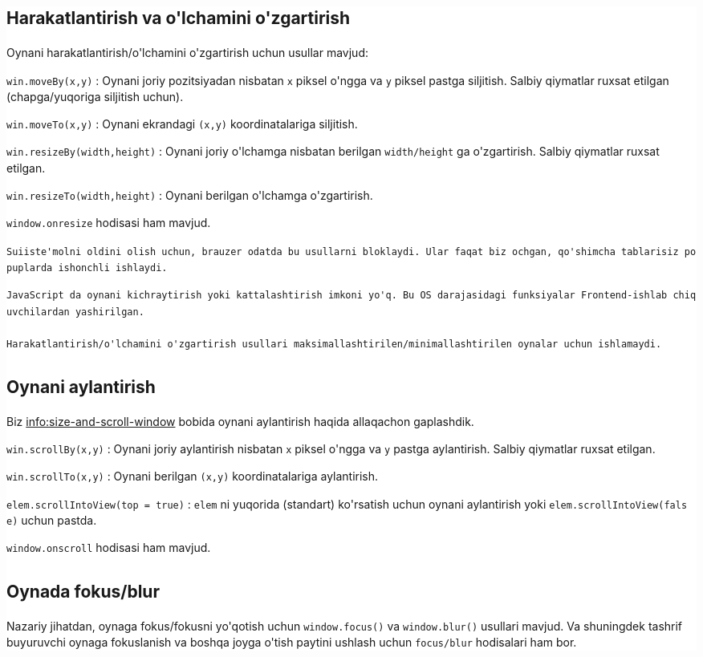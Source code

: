 ## Harakatlantirish va o'lchamini o'zgartirish

Oynani harakatlantirish/o'lchamini o'zgartirish uchun usullar mavjud:

`win.moveBy(x,y)`
: Oynani joriy pozitsiyadan nisbatan `x` piksel o'ngga va `y` piksel pastga siljitish. Salbiy qiymatlar ruxsat etilgan (chapga/yuqoriga siljitish uchun).

`win.moveTo(x,y)`
: Oynani ekrandagi `(x,y)` koordinatalariga siljitish.

`win.resizeBy(width,height)`
: Oynani joriy o'lchamga nisbatan berilgan `width/height` ga o'zgartirish. Salbiy qiymatlar ruxsat etilgan.

`win.resizeTo(width,height)`
: Oynani berilgan o'lchamga o'zgartirish.

`window.onresize` hodisasi ham mavjud.

```warn header="Faqat popuplar"
Suiiste'molni oldini olish uchun, brauzer odatda bu usullarni bloklaydi. Ular faqat biz ochgan, qo'shimcha tablarisiz popuplarda ishonchli ishlaydi.
```

```warn header="Kichraytirish/kattalashtirishsiz"
JavaScript da oynani kichraytirish yoki kattalashtirish imkoni yo'q. Bu OS darajasidagi funksiyalar Frontend-ishlab chiquvchilardan yashirilgan.

Harakatlantirish/o'lchamini o'zgartirish usullari maksimallashtirilen/minimallashtirilen oynalar uchun ishlamaydi.
```

## Oynani aylantirish

Biz <info:size-and-scroll-window> bobida oynani aylantirish haqida allaqachon gaplashdik.

`win.scrollBy(x,y)`
: Oynani joriy aylantirish nisbatan `x` piksel o'ngga va `y` pastga aylantirish. Salbiy qiymatlar ruxsat etilgan.

`win.scrollTo(x,y)`
: Oynani berilgan `(x,y)` koordinatalariga aylantirish.

`elem.scrollIntoView(top = true)`
: `elem` ni yuqorida (standart) ko'rsatish uchun oynani aylantirish yoki `elem.scrollIntoView(false)` uchun pastda.

`window.onscroll` hodisasi ham mavjud.

## Oynada fokus/blur

Nazariy jihatdan, oynaga fokus/fokusni yo'qotish uchun `window.focus()` va `window.blur()` usullari mavjud. Va shuningdek tashrif buyuruvchi oynaga fokuslanish va boshqa joyga o'tish paytini ushlash uchun `focus/blur` hodisalari ham bor.
